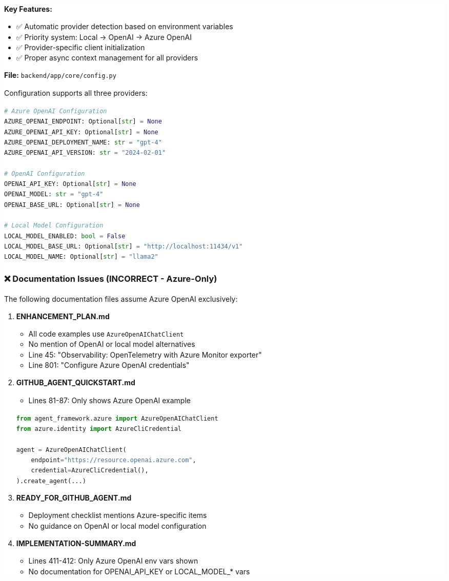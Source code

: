 **Key Features:**
- ✅ Automatic provider detection based on environment variables
- ✅ Priority system: Local → OpenAI → Azure OpenAI
- ✅ Provider-specific client initialization
- ✅ Proper async context management for all providers

**File:** `backend/app/core/config.py`

Configuration supports all three providers:

```python
# Azure OpenAI Configuration
AZURE_OPENAI_ENDPOINT: Optional[str] = None
AZURE_OPENAI_API_KEY: Optional[str] = None
AZURE_OPENAI_DEPLOYMENT_NAME: str = "gpt-4"
AZURE_OPENAI_API_VERSION: str = "2024-02-01"

# OpenAI Configuration  
OPENAI_API_KEY: Optional[str] = None
OPENAI_MODEL: str = "gpt-4"
OPENAI_BASE_URL: Optional[str] = None

# Local Model Configuration
LOCAL_MODEL_ENABLED: bool = False
LOCAL_MODEL_BASE_URL: Optional[str] = "http://localhost:11434/v1"
LOCAL_MODEL_NAME: Optional[str] = "llama2"
```

### ❌ Documentation Issues (INCORRECT - Azure-Only)

The following documentation files assume Azure OpenAI exclusively:

1. **ENHANCEMENT_PLAN.md**
   - All code examples use `AzureOpenAIChatClient`
   - No mention of OpenAI or local model alternatives
   - Line 45: "Observability: OpenTelemetry with Azure Monitor exporter"
   - Line 801: "Configure Azure OpenAI credentials"

2. **GITHUB_AGENT_QUICKSTART.md**
   - Lines 81-87: Only shows Azure OpenAI example
   ```python
   from agent_framework.azure import AzureOpenAIChatClient
   from azure.identity import AzureCliCredential
   
   agent = AzureOpenAIChatClient(
       endpoint="https://resource.openai.azure.com",
       credential=AzureCliCredential(),
   ).create_agent(...)
   ```

3. **READY_FOR_GITHUB_AGENT.md**
   - Deployment checklist mentions Azure-specific items
   - No guidance on OpenAI or local model configuration

4. **IMPLEMENTATION-SUMMARY.md**
   - Lines 411-412: Only Azure OpenAI env vars shown
   - No documentation for OPENAI_API_KEY or LOCAL_MODEL_* vars
